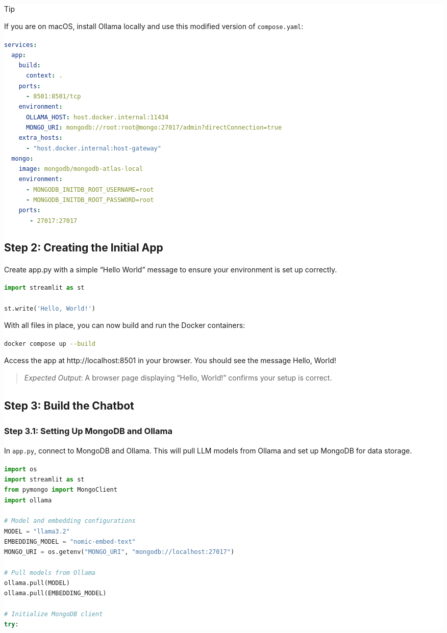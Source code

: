 > [!TIP]
> If you are on macOS, install Ollama locally and use this modified version of `compose.yaml`:
> ```yaml
> services:
>   app:
>     build:
>       context: .
>     ports:
>       - 8501:8501/tcp
>     environment:
>       OLLAMA_HOST: host.docker.internal:11434
>       MONGO_URI: mongodb://root:root@mongo:27017/admin?directConnection=true
>     extra_hosts:
>       - "host.docker.internal:host-gateway"
>   mongo:
>     image: mongodb/mongodb-atlas-local
>     environment:
>       - MONGODB_INITDB_ROOT_USERNAME=root
>       - MONGODB_INITDB_ROOT_PASSWORD=root
>     ports:
>        - 27017:27017
> ```

## Step 2: Creating the Initial App

Create app.py with a simple “Hello World” message to ensure your environment is set up correctly.

```python
import streamlit as st

st.write('Hello, World!')
```

With all files in place, you can now build and run the Docker containers:

```sh
docker compose up --build
```

Access the app at http://localhost:8501 in your browser. You should see the message Hello, World!

> _Expected Output_: A browser page displaying “Hello, World!” confirms your setup is correct.

## Step 3: Build the Chatbot

### Step 3.1: Setting Up MongoDB and Ollama

In `app.py`, connect to MongoDB and Ollama. This will pull LLM models from Ollama and set up MongoDB for data storage.

```python
import os
import streamlit as st
from pymongo import MongoClient
import ollama

# Model and embedding configurations
MODEL = "llama3.2"
EMBEDDING_MODEL = "nomic-embed-text"
MONGO_URI = os.getenv("MONGO_URI", "mongodb://localhost:27017")

# Pull models from Ollama
ollama.pull(MODEL)
ollama.pull(EMBEDDING_MODEL)

# Initialize MongoDB client
try:
```